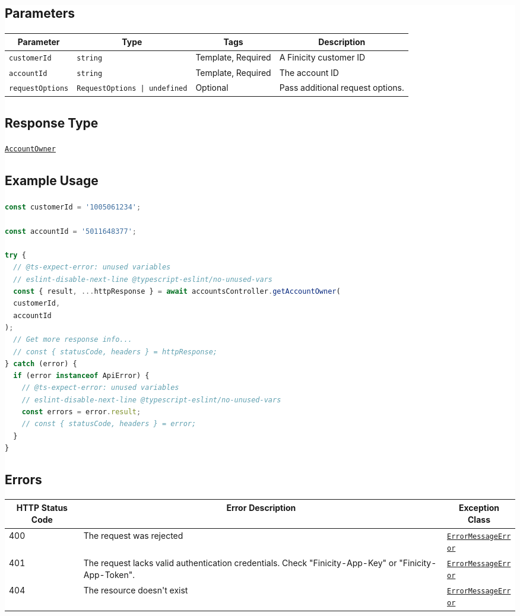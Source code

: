 ## Parameters

| Parameter | Type | Tags | Description |
|  --- | --- | --- | --- |
| `customerId` | `string` | Template, Required | A Finicity customer ID |
| `accountId` | `string` | Template, Required | The account ID |
| `requestOptions` | `RequestOptions \| undefined` | Optional | Pass additional request options. |

## Response Type

[`AccountOwner`](../../doc/models/account-owner.md)

## Example Usage

```ts
const customerId = '1005061234';

const accountId = '5011648377';

try {
  // @ts-expect-error: unused variables
  // eslint-disable-next-line @typescript-eslint/no-unused-vars
  const { result, ...httpResponse } = await accountsController.getAccountOwner(
  customerId,
  accountId
);
  // Get more response info...
  // const { statusCode, headers } = httpResponse;
} catch (error) {
  if (error instanceof ApiError) {
    // @ts-expect-error: unused variables
    // eslint-disable-next-line @typescript-eslint/no-unused-vars
    const errors = error.result;
    // const { statusCode, headers } = error;
  }
}
```

## Errors

| HTTP Status Code | Error Description | Exception Class |
|  --- | --- | --- |
| 400 | The request was rejected | [`ErrorMessageError`](../../doc/models/error-message-error.md) |
| 401 | The request lacks valid authentication credentials. Check "Finicity-App-Key" or "Finicity-App-Token". | [`ErrorMessageError`](../../doc/models/error-message-error.md) |
| 404 | The resource doesn't exist | [`ErrorMessageError`](../../doc/models/error-message-error.md) |

